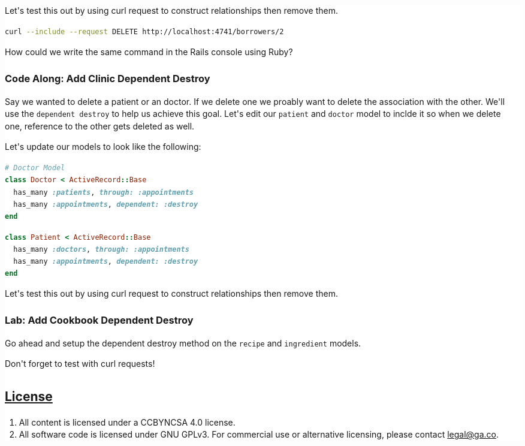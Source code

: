 Let's test this out by using curl request to construct relationships then remove them.

```bash
curl --include --request DELETE http://localhost:4741/borrowers/2
```

How could we write the same command in the Rails console using Ruby?

### Code Along: Add Clinic Dependent Destroy

Say we wanted to delete a patient or an doctor. If we delete one we proably want to
delete the association with the other.  We'll use the `dependent destroy` to help us achieve this goal. Let's edit our `patient` and `doctor` model to inclde it
so when we delete one, reference to the other gets deleted as well.

Let's update our models to look like the following:

```ruby
# Doctor Model
class Doctor < ActiveRecord::Base
  has_many :patients, through: :appointments
  has_many :appointments, dependent: :destroy
end
```

```ruby
class Patient < ActiveRecord::Base
  has_many :doctors, through: :appointments
  has_many :appointments, dependent: :destroy
end
```

Let's test this out by using curl request to construct relationships then remove them.

### Lab: Add Cookbook Dependent Destroy

Go ahead and setup the dependent destroy method on the `recipe` and `ingredient` models.

Don't forget to test with curl requests!

## [License](LICENSE)

1.  All content is licensed under a CC­BY­NC­SA 4.0 license.
1.  All software code is licensed under GNU GPLv3. For commercial use or
    alternative licensing, please contact legal@ga.co.
